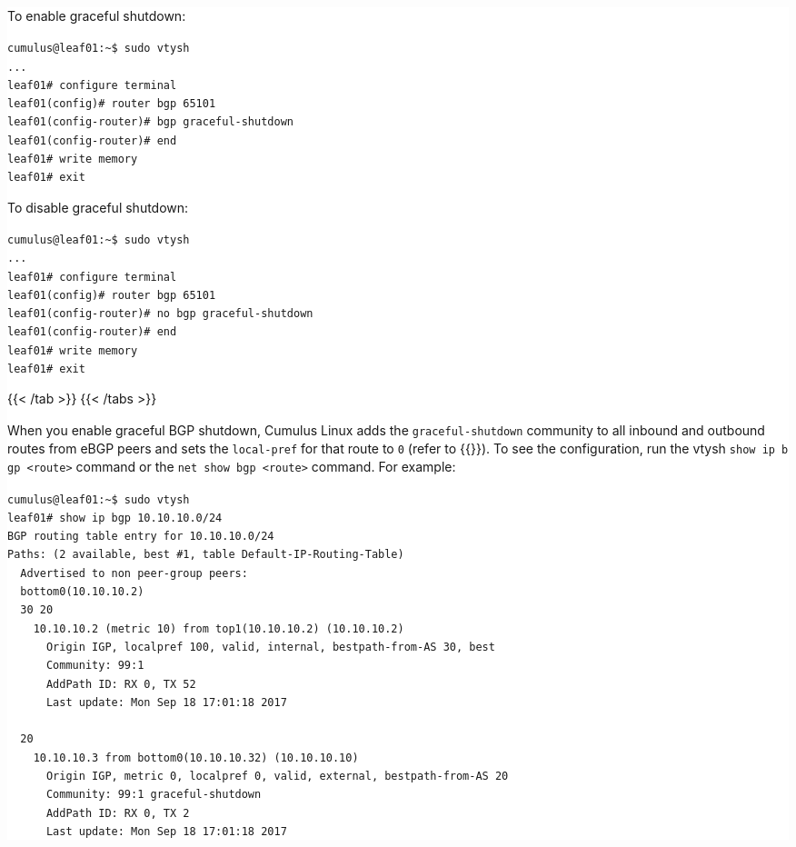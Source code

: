 To enable graceful shutdown:

```
cumulus@leaf01:~$ sudo vtysh
...
leaf01# configure terminal
leaf01(config)# router bgp 65101
leaf01(config-router)# bgp graceful-shutdown
leaf01(config-router)# end
leaf01# write memory
leaf01# exit
```

To disable graceful shutdown:

```
cumulus@leaf01:~$ sudo vtysh
...
leaf01# configure terminal
leaf01(config)# router bgp 65101
leaf01(config-router)# no bgp graceful-shutdown
leaf01(config-router)# end
leaf01# write memory
leaf01# exit
```

{{< /tab >}}
{{< /tabs >}}

When you enable graceful BGP shutdown, Cumulus Linux adds the `graceful-shutdown` community to all inbound and outbound routes from eBGP peers and sets the `local-pref` for that route to `0` (refer to {{<exlink url="https://datatracker.ietf.org/doc/html/rfc8326" text="RFC8326">}}). To see the configuration, run the vtysh `show ip bgp <route>` command or the `net show bgp <route>` command. For example:

```
cumulus@leaf01:~$ sudo vtysh
leaf01# show ip bgp 10.10.10.0/24
BGP routing table entry for 10.10.10.0/24
Paths: (2 available, best #1, table Default-IP-Routing-Table)
  Advertised to non peer-group peers:
  bottom0(10.10.10.2)
  30 20
    10.10.10.2 (metric 10) from top1(10.10.10.2) (10.10.10.2)
      Origin IGP, localpref 100, valid, internal, bestpath-from-AS 30, best
      Community: 99:1
      AddPath ID: RX 0, TX 52
      Last update: Mon Sep 18 17:01:18 2017

  20
    10.10.10.3 from bottom0(10.10.10.32) (10.10.10.10)
      Origin IGP, metric 0, localpref 0, valid, external, bestpath-from-AS 20
      Community: 99:1 graceful-shutdown
      AddPath ID: RX 0, TX 2
      Last update: Mon Sep 18 17:01:18 2017
```
